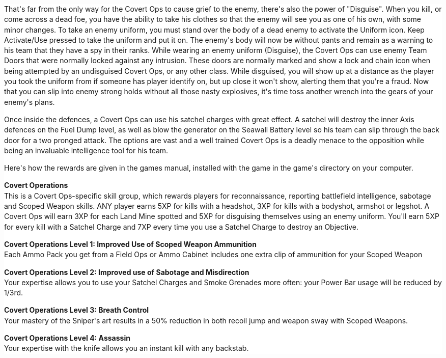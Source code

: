 That's far from the only way for the Covert Ops to cause grief to the enemy, there's also the power of "Disguise". When you kill, or come across a dead foe, you have the ability to take his clothes so that the enemy will see you as one of his own, with some minor changes. To take an enemy uniform, you must stand over the body of a dead enemy to activate the Uniform icon. Keep Activate/Use pressed to take the uniform and put it on. The enemy's body will now be without pants and remain as a warning to his team that they have a spy in their ranks. While wearing an enemy uniform (Disguise), the Covert Ops can use enemy Team Doors that were normally locked against any intrusion. These doors are normally marked and show a lock and chain icon when being attempted by an undisguised Covert Ops, or any other class. While disguised, you will show up at a distance as the player you took the uniform from if someone has player identify on, but up close it won't show, alerting them that you're a fraud. Now that you can slip into enemy strong holds without all those nasty explosives, it's time toss another wrench into the gears of your enemy's plans.

Once inside the defences, a Covert Ops can use his satchel charges with great effect. A satchel will destroy the inner Axis defences on the Fuel Dump level, as well as blow the generator on the Seawall Battery level so his team can slip through the back door for a two pronged attack. The options are vast and a well trained Covert Ops is a deadly menace to the opposition while being an invaluable intelligence tool for his team.

Here's how the rewards are given in the games manual, installed with the game in the game's directory on your computer.

**Covert Operations**  
This is a Covert Ops-specific skill group, which rewards players for reconnaissance, reporting battlefield intelligence, sabotage and Scoped Weapon skills. ANY player earns 5XP for kills with a headshot, 3XP for kills with a bodyshot, armshot or legshot. A Covert Ops will earn 3XP for each Land Mine spotted and 5XP for disguising themselves using an enemy uniform. You'll earn 5XP for every kill with a Satchel Charge and 7XP every time you use a Satchel Charge to destroy an Objective.

**Covert Operations Level 1: Improved Use of Scoped Weapon Ammunition**  
Each Ammo Pack you get from a Field Ops or Ammo Cabinet includes one extra clip of ammunition for your Scoped Weapon

**Covert Operations Level 2: Improved use of Sabotage and Misdirection**  
Your expertise allows you to use your Satchel Charges and Smoke Grenades more often: your Power Bar usage will be reduced by 1/3rd.

**Covert Operations Level 3: Breath Control**  
Your mastery of the Sniper's art results in a 50% reduction in both recoil jump and weapon sway with Scoped Weapons.

**Covert Operations Level 4: Assassin**  
Your expertise with the knife allows you an instant kill with any backstab.
